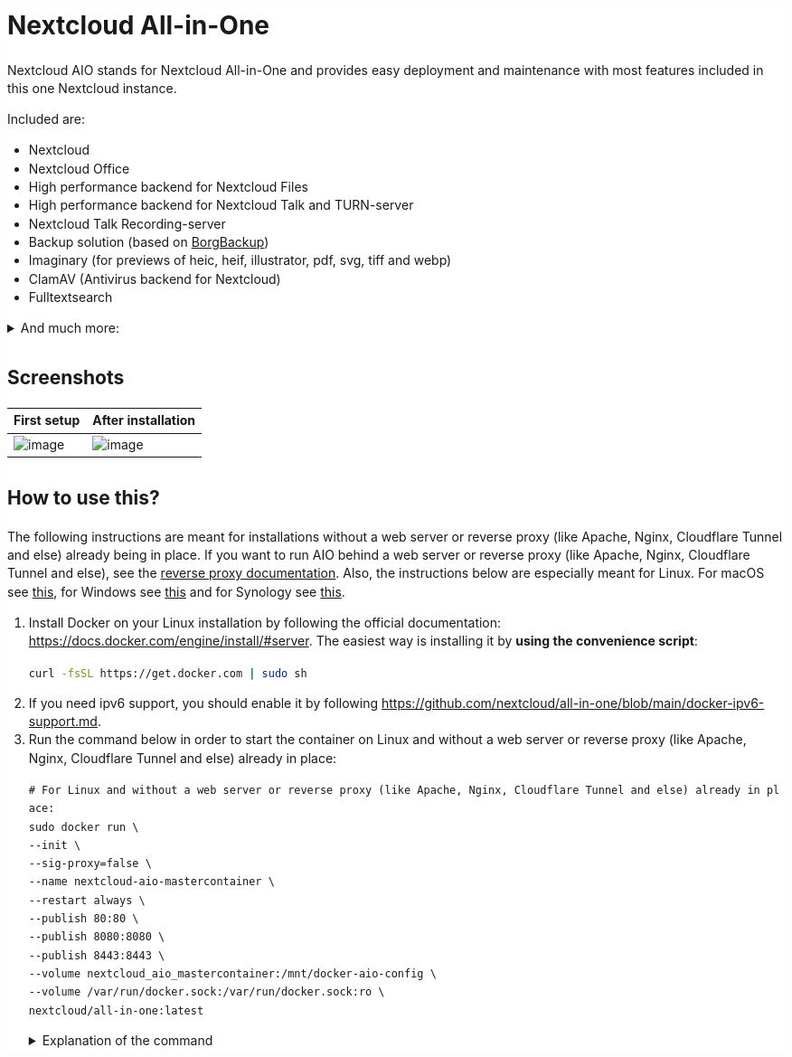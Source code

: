 # Nextcloud All-in-One
Nextcloud AIO stands for Nextcloud All-in-One and provides easy deployment and maintenance with most features included in this one Nextcloud instance. 

Included are:
- Nextcloud
- Nextcloud Office
- High performance backend for Nextcloud Files
- High performance backend for Nextcloud Talk and TURN-server
- Nextcloud Talk Recording-server
- Backup solution (based on [BorgBackup](https://github.com/borgbackup/borg#what-is-borgbackup))
- Imaginary (for previews of heic, heif, illustrator, pdf, svg, tiff and webp)
- ClamAV (Antivirus backend for Nextcloud)
- Fulltextsearch
<details><summary>And much more:</summary></details>

## Screenshots
| First setup | After installation |
|---|---|
| ![image](https://user-images.githubusercontent.com/42591237/232849125-30e24c85-bfd7-465e-8310-9b69cd9666fe.png) | ![image](https://user-images.githubusercontent.com/42591237/232849036-28c38d9a-3151-4cf1-97a5-4d94c1f0eba0.png) |

## How to use this?
The following instructions are meant for installations without a web server or reverse proxy (like Apache, Nginx, Cloudflare Tunnel and else) already being in place. If you want to run AIO behind a web server or reverse proxy (like Apache, Nginx, Cloudflare Tunnel and else), see the [reverse proxy documentation](https://github.com/nextcloud/all-in-one/blob/main/reverse-proxy.md). Also, the instructions below are especially meant for Linux. For macOS see [this](#how-to-run-aio-on-macos), for Windows see [this](#how-to-run-aio-on-windows) and for Synology see [this](#how-to-run-aio-on-synology-dsm).
1. Install Docker on your Linux installation by following the official documentation: https://docs.docker.com/engine/install/#server. The easiest way is installing it by **using the convenience script**:  
    ```sh
    curl -fsSL https://get.docker.com | sudo sh
    ```
1. If you need ipv6 support, you should enable it by following https://github.com/nextcloud/all-in-one/blob/main/docker-ipv6-support.md.
2. Run the command below in order to start the container on Linux and without a web server or reverse proxy (like Apache, Nginx, Cloudflare Tunnel and else) already in place:
    ```
    # For Linux and without a web server or reverse proxy (like Apache, Nginx, Cloudflare Tunnel and else) already in place:
    sudo docker run \
    --init \
    --sig-proxy=false \
    --name nextcloud-aio-mastercontainer \
    --restart always \
    --publish 80:80 \
    --publish 8080:8080 \
    --publish 8443:8443 \
    --volume nextcloud_aio_mastercontainer:/mnt/docker-aio-config \
    --volume /var/run/docker.sock:/var/run/docker.sock:ro \
    nextcloud/all-in-one:latest
    ```
    <details>
    <summary>Explanation of the command</summary>
